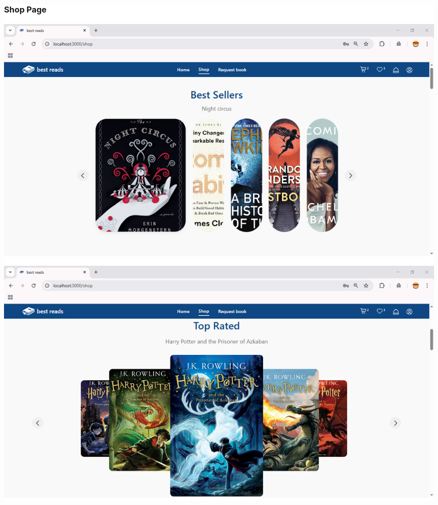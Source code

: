 ### Shop Page
<img src="frontend/public/img/2.png"><br/>

<img src="frontend/public/img/3.png"><br/>
